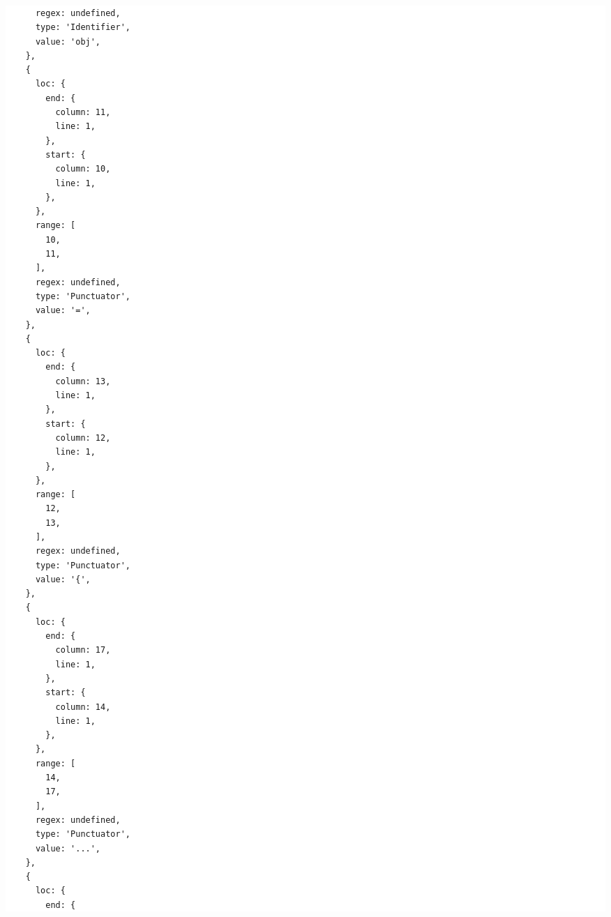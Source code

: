           regex: undefined,
          type: 'Identifier',
          value: 'obj',
        },
        {
          loc: {
            end: {
              column: 11,
              line: 1,
            },
            start: {
              column: 10,
              line: 1,
            },
          },
          range: [
            10,
            11,
          ],
          regex: undefined,
          type: 'Punctuator',
          value: '=',
        },
        {
          loc: {
            end: {
              column: 13,
              line: 1,
            },
            start: {
              column: 12,
              line: 1,
            },
          },
          range: [
            12,
            13,
          ],
          regex: undefined,
          type: 'Punctuator',
          value: '{',
        },
        {
          loc: {
            end: {
              column: 17,
              line: 1,
            },
            start: {
              column: 14,
              line: 1,
            },
          },
          range: [
            14,
            17,
          ],
          regex: undefined,
          type: 'Punctuator',
          value: '...',
        },
        {
          loc: {
            end: {